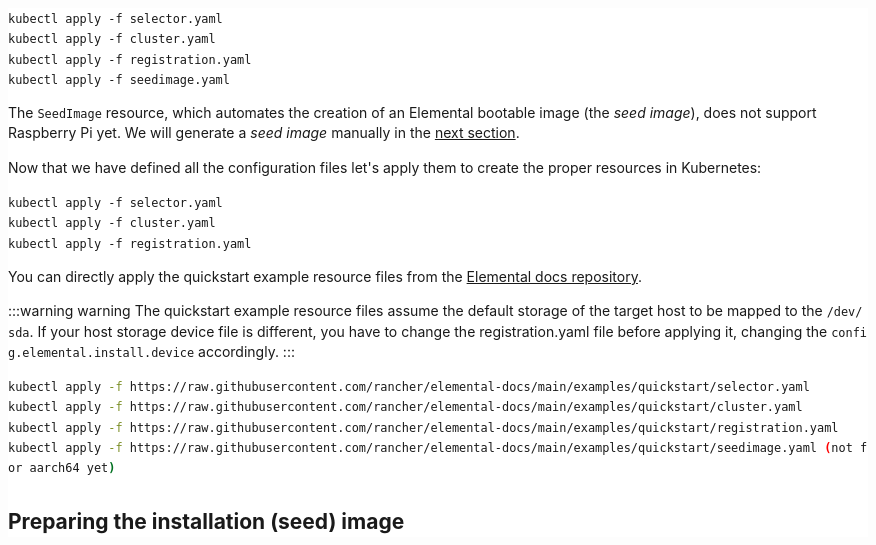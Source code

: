 ```shell showLineNumbers
kubectl apply -f selector.yaml 
kubectl apply -f cluster.yaml 
kubectl apply -f registration.yaml
kubectl apply -f seedimage.yaml
```

</TabItem>
<TabItem value="seedImagerpi" label="Seed Image for Raspberry Pi" default>

The `SeedImage` resource, which automates the creation of an Elemental bootable image (the *seed image*), does not support Raspberry Pi yet.
We will generate a *seed image* manually in the [next section](quickstart-cli.md#preparing-the-installation-seed-image).

Now that we have defined all the configuration files let's apply them to create the proper resources in Kubernetes:

```shell showLineNumbers
kubectl apply -f selector.yaml 
kubectl apply -f cluster.yaml 
kubectl apply -f registration.yaml
```

</TabItem>
</Tabs>

</TabItem>
<TabItem value="repofiles" label="Using quickstart files from Elemental docs repo directly">

You can directly apply the quickstart example resource files from the [Elemental docs repository](https://github.com/rancher/elemental-docs).

:::warning warning
The quickstart example resource files assume the default storage of the target host to be mapped to the `/dev/sda`.
If your host storage device file is different, you have to change the registration.yaml file before applying it, changing the `config.elemental.install.device` accordingly.
:::

```bash showLineNumbers
kubectl apply -f https://raw.githubusercontent.com/rancher/elemental-docs/main/examples/quickstart/selector.yaml
kubectl apply -f https://raw.githubusercontent.com/rancher/elemental-docs/main/examples/quickstart/cluster.yaml
kubectl apply -f https://raw.githubusercontent.com/rancher/elemental-docs/main/examples/quickstart/registration.yaml
kubectl apply -f https://raw.githubusercontent.com/rancher/elemental-docs/main/examples/quickstart/seedimage.yaml (not for aarch64 yet)
```

</TabItem>
</Tabs>

## Preparing the installation (seed) image

